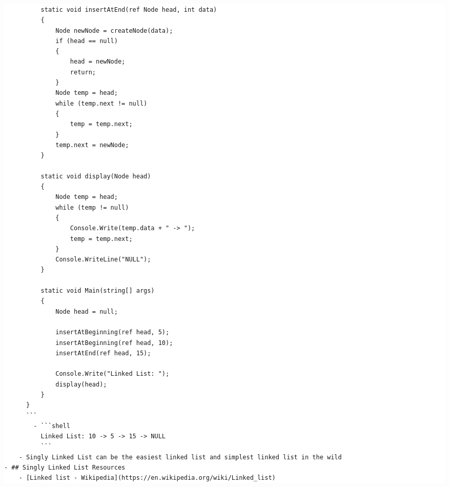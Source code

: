 		      static void insertAtEnd(ref Node head, int data)
		      {
		          Node newNode = createNode(data);
		          if (head == null)
		          {
		              head = newNode;
		              return;
		          }
		          Node temp = head;
		          while (temp.next != null)
		          {
		              temp = temp.next;
		          }
		          temp.next = newNode;
		      }
		  
		      static void display(Node head)
		      {
		          Node temp = head;
		          while (temp != null)
		          {
		              Console.Write(temp.data + " -> ");
		              temp = temp.next;
		          }
		          Console.WriteLine("NULL");
		      }
		  
		      static void Main(string[] args)
		      {
		          Node head = null;
		  
		          insertAtBeginning(ref head, 5);
		          insertAtBeginning(ref head, 10);
		          insertAtEnd(ref head, 15);
		  
		          Console.Write("Linked List: ");
		          display(head);
		      }
		  }
		  ```
			- ```shell
			  Linked List: 10 -> 5 -> 15 -> NULL
			  ```
		- Singly Linked List can be the easiest linked list and simplest linked list in the wild
	- ## Singly Linked List Resources
		- [Linked list - Wikipedia](https://en.wikipedia.org/wiki/Linked_list)